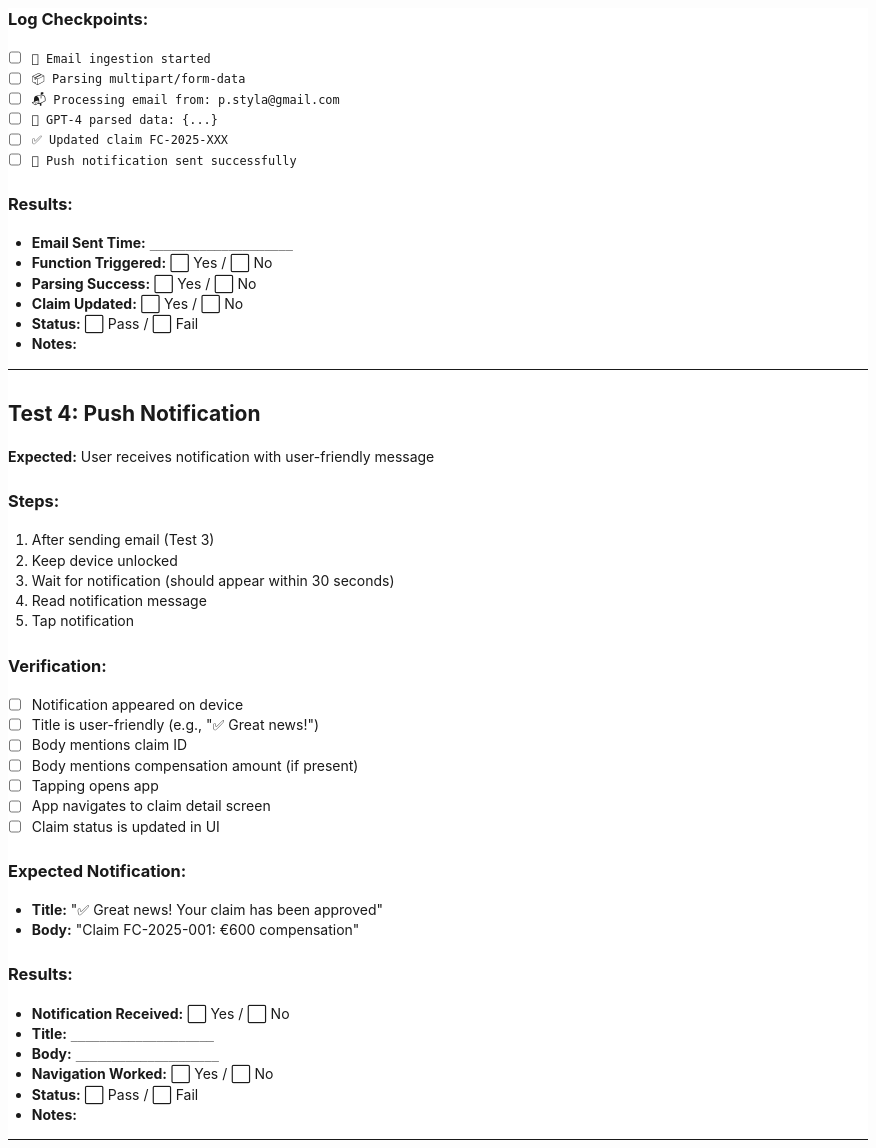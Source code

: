 ### Log Checkpoints:
- [ ] `📧 Email ingestion started`
- [ ] `📦 Parsing multipart/form-data`
- [ ] `📬 Processing email from: p.styla@gmail.com`
- [ ] `🤖 GPT-4 parsed data: {...}`
- [ ] `✅ Updated claim FC-2025-XXX`
- [ ] `🔔 Push notification sent successfully`

### Results:
- **Email Sent Time:** `____________________`
- **Function Triggered:** ⬜ Yes / ⬜ No
- **Parsing Success:** ⬜ Yes / ⬜ No
- **Claim Updated:** ⬜ Yes / ⬜ No
- **Status:** ⬜ Pass / ⬜ Fail
- **Notes:**

---

## Test 4: Push Notification

**Expected:** User receives notification with user-friendly message

### Steps:
1. After sending email (Test 3)
2. Keep device unlocked
3. Wait for notification (should appear within 30 seconds)
4. Read notification message
5. Tap notification

### Verification:
- [ ] Notification appeared on device
- [ ] Title is user-friendly (e.g., "✅ Great news!")
- [ ] Body mentions claim ID
- [ ] Body mentions compensation amount (if present)
- [ ] Tapping opens app
- [ ] App navigates to claim detail screen
- [ ] Claim status is updated in UI

### Expected Notification:
- **Title:** "✅ Great news! Your claim has been approved"
- **Body:** "Claim FC-2025-001: €600 compensation"

### Results:
- **Notification Received:** ⬜ Yes / ⬜ No
- **Title:** `____________________`
- **Body:** `____________________`
- **Navigation Worked:** ⬜ Yes / ⬜ No
- **Status:** ⬜ Pass / ⬜ Fail
- **Notes:**

---